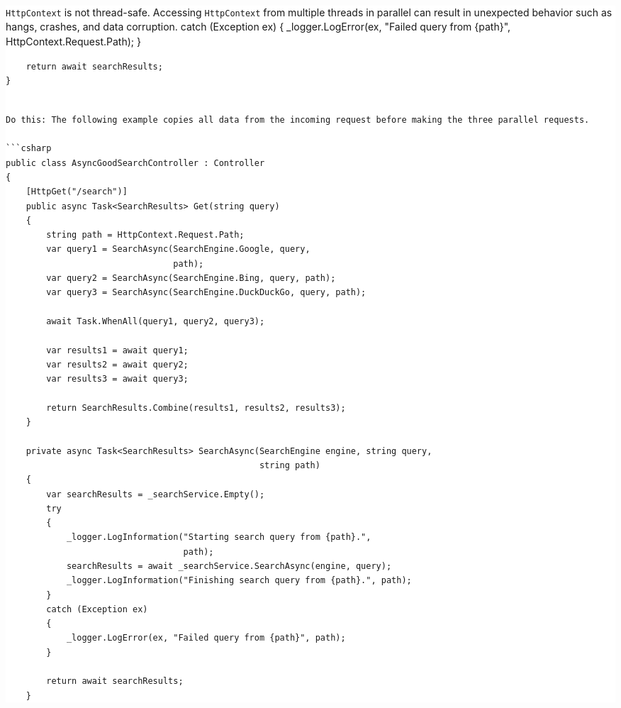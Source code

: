  ```HttpContext``` is not thread-safe. Accessing ```HttpContext``` from multiple threads in parallel can result in unexpected behavior such as hangs, crashes, and data corruption.
        catch (Exception ex)
        {
            _logger.LogError(ex, "Failed query from {path}", 
                             HttpContext.Request.Path);
        }

        return await searchResults;
    }
```

Do this: The following example copies all data from the incoming request before making the three parallel requests.

```csharp
public class AsyncGoodSearchController : Controller
{       
    [HttpGet("/search")]
    public async Task<SearchResults> Get(string query)
    {
        string path = HttpContext.Request.Path;
        var query1 = SearchAsync(SearchEngine.Google, query,
                                 path);
        var query2 = SearchAsync(SearchEngine.Bing, query, path);
        var query3 = SearchAsync(SearchEngine.DuckDuckGo, query, path);

        await Task.WhenAll(query1, query2, query3);

        var results1 = await query1;
        var results2 = await query2;
        var results3 = await query3;

        return SearchResults.Combine(results1, results2, results3);
    }

    private async Task<SearchResults> SearchAsync(SearchEngine engine, string query,
                                                  string path)
    {
        var searchResults = _searchService.Empty();
        try
        {
            _logger.LogInformation("Starting search query from {path}.",
                                   path);
            searchResults = await _searchService.SearchAsync(engine, query);
            _logger.LogInformation("Finishing search query from {path}.", path);
        }
        catch (Exception ex)
        {
            _logger.LogError(ex, "Failed query from {path}", path);
        }

        return await searchResults;
    }
```
